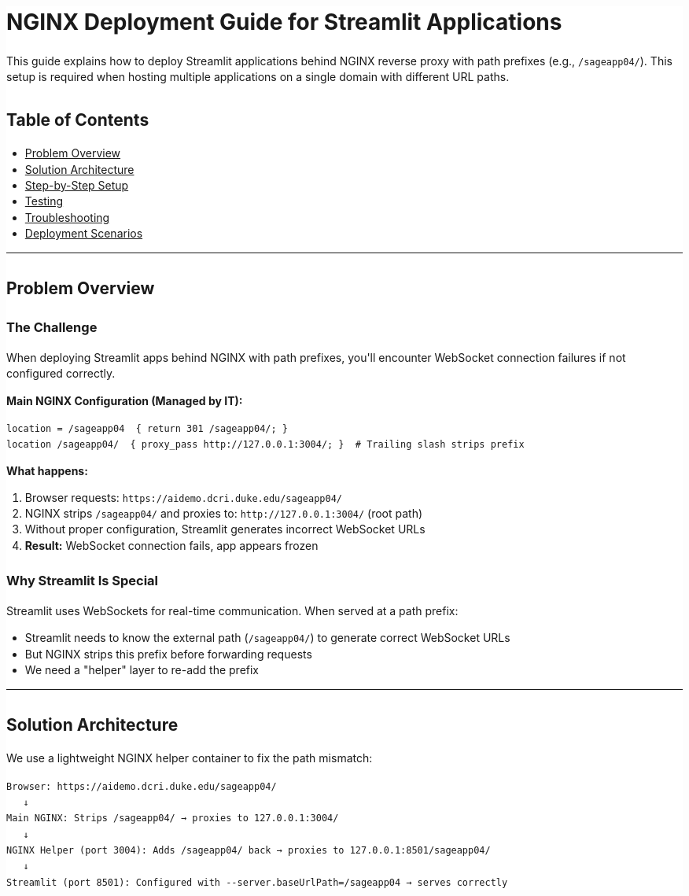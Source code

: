 # NGINX Deployment Guide for Streamlit Applications

This guide explains how to deploy Streamlit applications behind NGINX reverse proxy with path prefixes (e.g., `/sageapp04/`). This setup is required when hosting multiple applications on a single domain with different URL paths.

## Table of Contents
- [Problem Overview](#problem-overview)
- [Solution Architecture](#solution-architecture)
- [Step-by-Step Setup](#step-by-step-setup)
- [Testing](#testing)
- [Troubleshooting](#troubleshooting)
- [Deployment Scenarios](#deployment-scenarios)

---

## Problem Overview

### The Challenge

When deploying Streamlit apps behind NGINX with path prefixes, you'll encounter WebSocket connection failures if not configured correctly.

**Main NGINX Configuration (Managed by IT):**
```nginx
location = /sageapp04  { return 301 /sageapp04/; }
location /sageapp04/  { proxy_pass http://127.0.0.1:3004/; }  # Trailing slash strips prefix
```

**What happens:**
1. Browser requests: `https://aidemo.dcri.duke.edu/sageapp04/`
2. NGINX strips `/sageapp04/` and proxies to: `http://127.0.0.1:3004/` (root path)
3. Without proper configuration, Streamlit generates incorrect WebSocket URLs
4. **Result:** WebSocket connection fails, app appears frozen

### Why Streamlit Is Special

Streamlit uses WebSockets for real-time communication. When served at a path prefix:
- Streamlit needs to know the external path (`/sageapp04/`) to generate correct WebSocket URLs
- But NGINX strips this prefix before forwarding requests
- We need a "helper" layer to re-add the prefix

---

## Solution Architecture

We use a lightweight NGINX helper container to fix the path mismatch:

```
Browser: https://aidemo.dcri.duke.edu/sageapp04/
   ↓
Main NGINX: Strips /sageapp04/ → proxies to 127.0.0.1:3004/
   ↓
NGINX Helper (port 3004): Adds /sageapp04/ back → proxies to 127.0.0.1:8501/sageapp04/
   ↓
Streamlit (port 8501): Configured with --server.baseUrlPath=/sageapp04 → serves correctly
```
